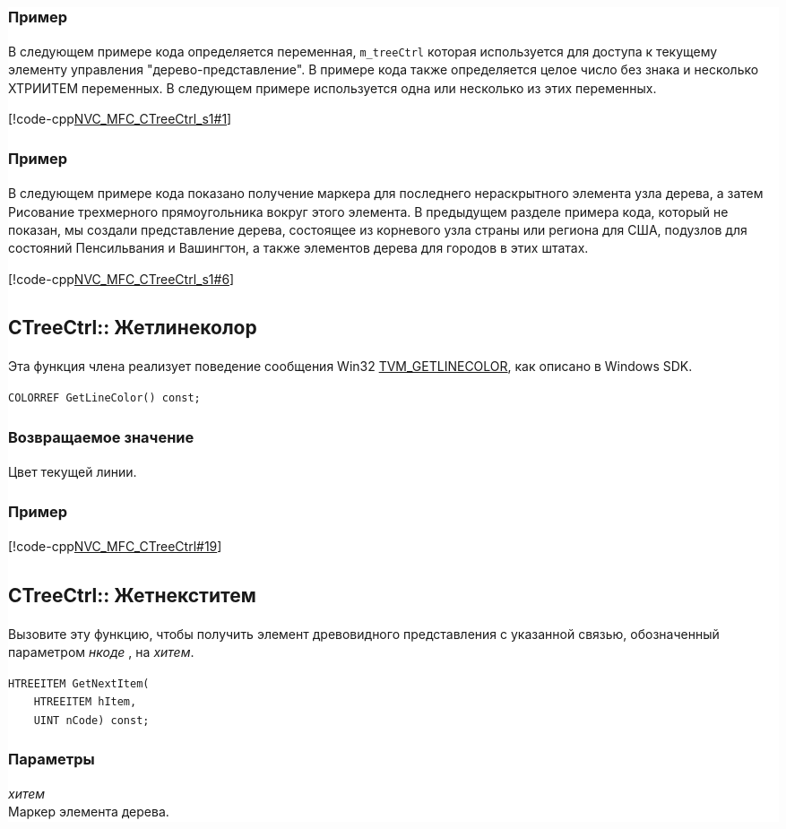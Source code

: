 ### <a name="example"></a>Пример

В следующем примере кода определяется переменная, `m_treeCtrl` которая используется для доступа к текущему элементу управления "дерево-представление". В примере кода также определяется целое число без знака и несколько ХТРИИТЕМ переменных. В следующем примере используется одна или несколько из этих переменных.

[!code-cpp[NVC_MFC_CTreeCtrl_s1#1](../../mfc/reference/codesnippet/cpp/ctreectrl-class_17.h)]

### <a name="example"></a>Пример

В следующем примере кода показано получение маркера для последнего нераскрытного элемента узла дерева, а затем Рисование трехмерного прямоугольника вокруг этого элемента. В предыдущем разделе примера кода, который не показан, мы создали представление дерева, состоящее из корневого узла страны или региона для США, подузлов для состояний Пенсильвания и Вашингтон, а также элементов дерева для городов в этих штатах.

[!code-cpp[NVC_MFC_CTreeCtrl_s1#6](../../mfc/reference/codesnippet/cpp/ctreectrl-class_21.cpp)]

## <a name="ctreectrlgetlinecolor"></a><a name="getlinecolor"></a> CTreeCtrl:: Жетлинеколор

Эта функция члена реализует поведение сообщения Win32 [TVM_GETLINECOLOR](/windows/win32/Controls/tvm-getlinecolor), как описано в Windows SDK.

```
COLORREF GetLineColor() const;
```

### <a name="return-value"></a>Возвращаемое значение

Цвет текущей линии.

### <a name="example"></a>Пример

[!code-cpp[NVC_MFC_CTreeCtrl#19](../../mfc/reference/codesnippet/cpp/ctreectrl-class_22.cpp)]

## <a name="ctreectrlgetnextitem"></a><a name="getnextitem"></a> CTreeCtrl:: Жетнекститем

Вызовите эту функцию, чтобы получить элемент древовидного представления с указанной связью, обозначенный параметром *нкоде* , на *хитем*.

```
HTREEITEM GetNextItem(
    HTREEITEM hItem,
    UINT nCode) const;
```

### <a name="parameters"></a>Параметры

*хитем*<br/>
Маркер элемента дерева.
